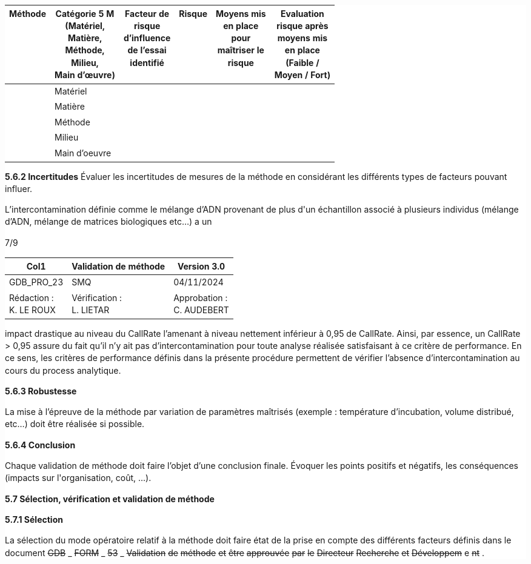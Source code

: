 




|Méthode|Catégorie 5 M<br>(Matériel,<br>Matière,<br>Méthode,<br>Milieu,<br>Main d’œuvre)|Facteur de<br>risque<br>d’influence<br>de l’essai<br>identifié|Risque|Moyens mis<br>en place<br>pour<br>maîtriser le<br>risque|Evaluation<br>risque après<br>moyens mis<br>en place<br>(Faible /<br>Moyen / Fort)|
|---|---|---|---|---|---|
||Matériel|||||
||Matière|||||
||Méthode|||||
||Milieu|||||
||Main d’oeuvre|||||


**5.6.2 Incertitudes**
Évaluer les incertitudes de mesures de la méthode en considérant les différents types de
facteurs pouvant influer.

L’intercontamination définie comme le mélange d’ADN provenant de plus d'un échantillon
associé à plusieurs individus (mélange d’ADN, mélange de matrices biologiques etc…) a un




7/9

|Col1|Validation de méthode|Version 3.0|
|---|---|---|
|GDB_PRO_23|SMQ|04/11/2024|
|Rédaction :<br>K. LE ROUX|Vérification :<br>L. LIETAR|Approbation :<br>C. AUDEBERT|


impact drastique au niveau du CallRate l’amenant à niveau nettement inférieur à 0,95 de
CallRate. Ainsi, par essence, un CallRate > 0,95 assure du fait qu’il n’y ait pas
d’intercontamination pour toute analyse réalisée satisfaisant à ce critère de performance. En
ce sens, les critères de performance définis dans la présente procédure permettent de vérifier
l’absence d’intercontamination au cours du process analytique.

**5.6.3 Robustesse**

La mise à l’épreuve de la méthode par variation de paramètres maîtrisés (exemple :
température d’incubation, volume distribué, etc…) doit être réalisée si possible.

**5.6.4 Conclusion**

Chaque validation de méthode doit faire l’objet d’une conclusion finale.
Évoquer les points positifs et négatifs, les conséquences (impacts sur l'organisation, coût, ...).

**5.7 Sélection, vérification et validation de méthode**

**5.7.1 Sélection**

La sélection du mode opératoire relatif à la méthode doit faire état de la prise en compte des
différents facteurs définis dans le document ~~GDB~~ _ ~~FORM~~ _ ~~53~~ _ ~~Validation~~ ~~de~~ ~~méthode~~ ~~et~~ ~~être~~
~~approuvée~~ ~~par~~ ~~le~~ ~~Directeur~~ ~~Recherche~~ ~~et~~ ~~Développem~~ e ~~nt~~ .
